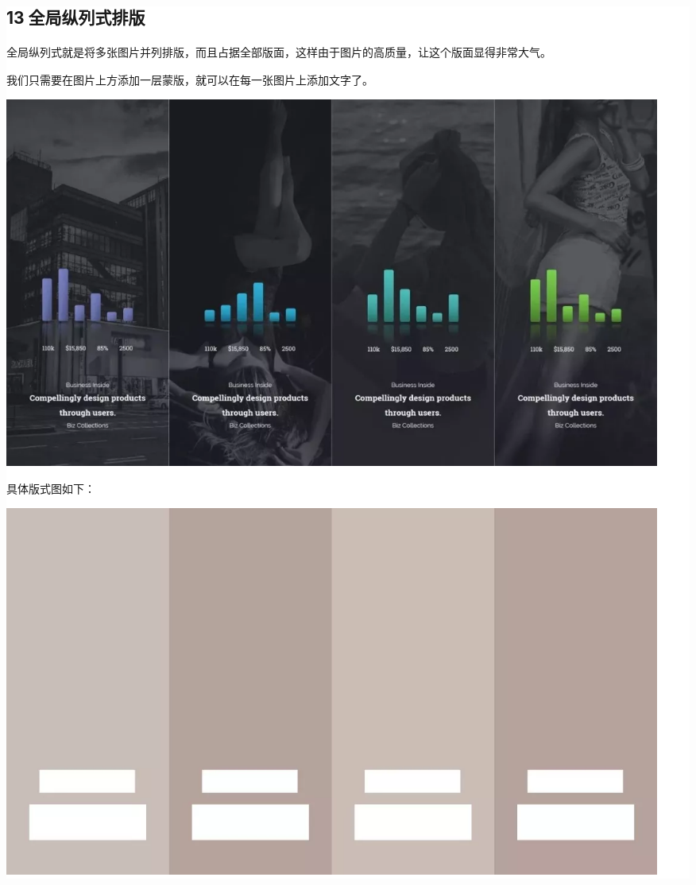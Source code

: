 ## **13** **全局纵列式排版**

全局纵列式就是将多张图片并列排版，而且占据全部版面，这样由于图片的高质量，让这个版面显得非常大气。

我们只需要在图片上方添加一层蒙版，就可以在每一张图片上添加文字了。

<img src=".\img\text composition\640 (24).webp" alt="640 (24)" style="zoom:80%;" />

具体版式图如下：

<img src=".\img\text composition\640 (25).webp" alt="640 (25)" style="zoom:80%;" />
